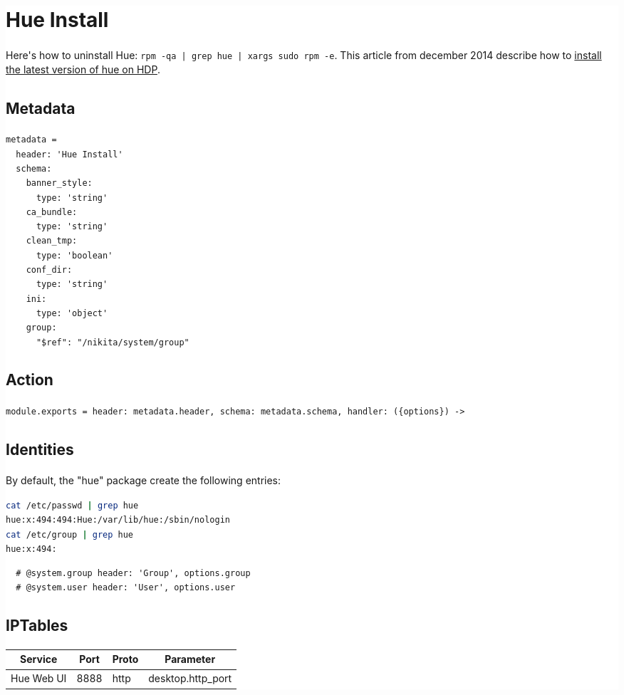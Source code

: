 
# Hue Install

Here's how to uninstall Hue: `rpm -qa | grep hue | xargs sudo rpm -e`. This
article from december 2014 describe how to  [install the latest version of hue
on HDP](http://gethue.com/how-to-deploy-hue-on-hdp/).

## Metadata

    metadata =
      header: 'Hue Install'
      schema:
        banner_style:
          type: 'string'
        ca_bundle:
          type: 'string'
        clean_tmp:
          type: 'boolean'
        conf_dir:
          type: 'string'
        ini:
          type: 'object'
        group:
          "$ref": "/nikita/system/group"
  
## Action

    module.exports = header: metadata.header, schema: metadata.schema, handler: ({options}) ->

## Identities

By default, the "hue" package create the following entries:

```bash
cat /etc/passwd | grep hue
hue:x:494:494:Hue:/var/lib/hue:/sbin/nologin
cat /etc/group | grep hue
hue:x:494:
```

      # @system.group header: 'Group', options.group
      # @system.user header: 'User', options.user

## IPTables

| Service    | Port  | Proto | Parameter          |
|------------|-------|-------|--------------------|
| Hue Web UI | 8888  | http  | desktop.http_port  |
